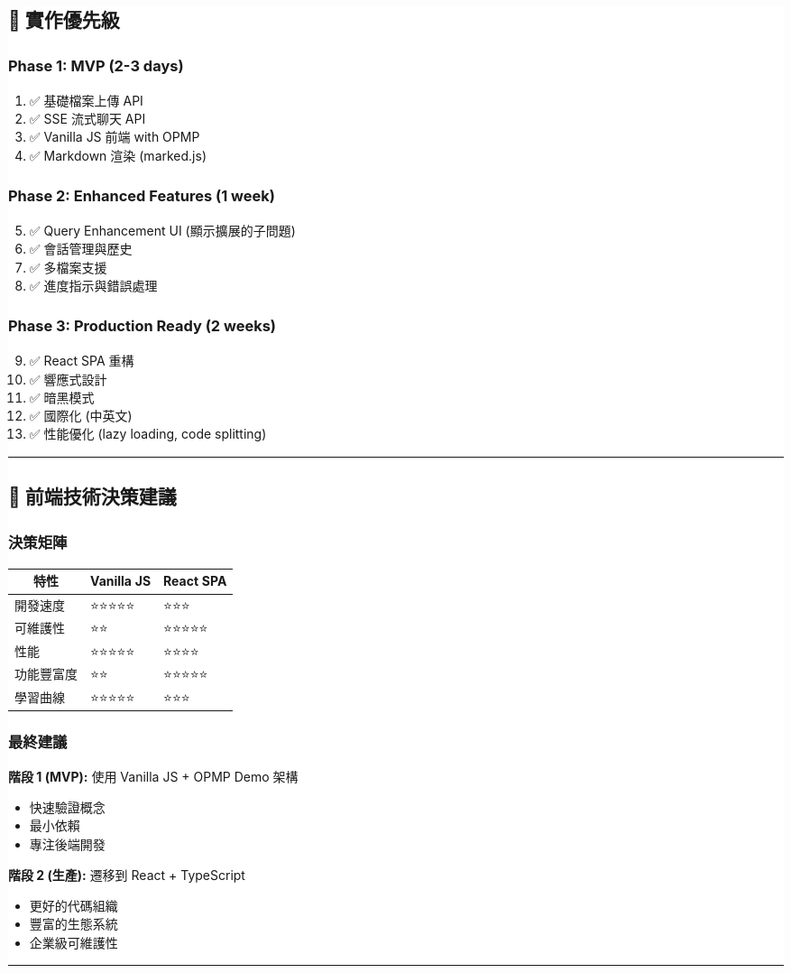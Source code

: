 
## 🚀 實作優先級

### Phase 1: MVP (2-3 days)
1. ✅ 基礎檔案上傳 API
2. ✅ SSE 流式聊天 API
3. ✅ Vanilla JS 前端 with OPMP
4. ✅ Markdown 渲染 (marked.js)

### Phase 2: Enhanced Features (1 week)
5. ✅ Query Enhancement UI (顯示擴展的子問題)
6. ✅ 會話管理與歷史
7. ✅ 多檔案支援
8. ✅ 進度指示與錯誤處理

### Phase 3: Production Ready (2 weeks)
9. ✅ React SPA 重構
10. ✅ 響應式設計
11. ✅ 暗黑模式
12. ✅ 國際化 (中英文)
13. ✅ 性能優化 (lazy loading, code splitting)

---

## 📝 前端技術決策建議

### 決策矩陣

| 特性 | Vanilla JS | React SPA |
|------|-----------|-----------|
| 開發速度 | ⭐⭐⭐⭐⭐ | ⭐⭐⭐ |
| 可維護性 | ⭐⭐ | ⭐⭐⭐⭐⭐ |
| 性能 | ⭐⭐⭐⭐⭐ | ⭐⭐⭐⭐ |
| 功能豐富度 | ⭐⭐ | ⭐⭐⭐⭐⭐ |
| 學習曲線 | ⭐⭐⭐⭐⭐ | ⭐⭐⭐ |

### 最終建議

**階段 1 (MVP):** 使用 Vanilla JS + OPMP Demo 架構
- 快速驗證概念
- 最小依賴
- 專注後端開發

**階段 2 (生產):** 遷移到 React + TypeScript
- 更好的代碼組織
- 豐富的生態系統
- 企業級可維護性

---